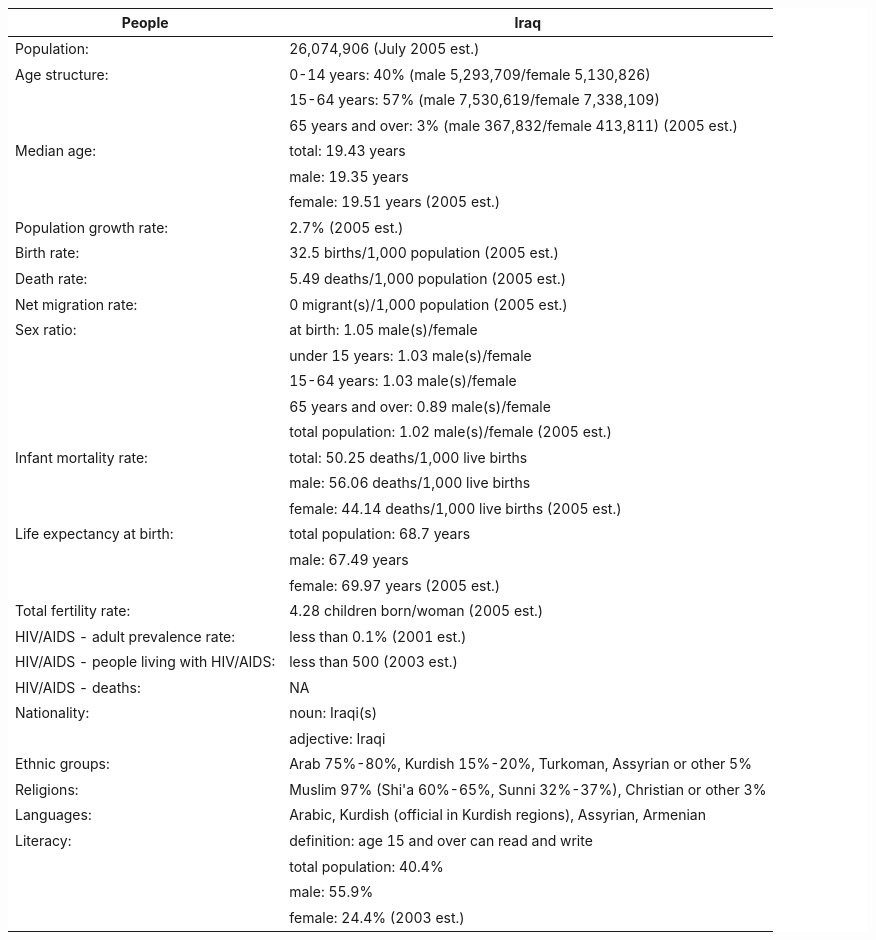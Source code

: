 | People | Iraq |
| --- | --- |
| Population: | 26,074,906 (July 2005 est.) |
| Age structure: | 0-14 years: 40% (male 5,293,709/female 5,130,826) |
| | 15-64 years: 57% (male 7,530,619/female 7,338,109) |
| | 65 years and over: 3% (male 367,832/female 413,811) (2005 est.) |
| Median age: | total: 19.43 years |
| | male: 19.35 years |
| | female: 19.51 years (2005 est.) |
| Population growth rate: | 2.7% (2005 est.) |
| Birth rate: | 32.5 births/1,000 population (2005 est.) |
| Death rate: | 5.49 deaths/1,000 population (2005 est.) |
| Net migration rate: | 0 migrant(s)/1,000 population (2005 est.) |
| Sex ratio: | at birth: 1.05 male(s)/female |
| | under 15 years: 1.03 male(s)/female |
| | 15-64 years: 1.03 male(s)/female |
| | 65 years and over: 0.89 male(s)/female |
| | total population: 1.02 male(s)/female (2005 est.) |
| Infant mortality rate: | total: 50.25 deaths/1,000 live births |
| | male: 56.06 deaths/1,000 live births |
| | female: 44.14 deaths/1,000 live births (2005 est.) |
| Life expectancy at birth: | total population: 68.7 years |
| | male: 67.49 years |
| | female: 69.97 years (2005 est.) |
| Total fertility rate: | 4.28 children born/woman (2005 est.) |
| HIV/AIDS - adult prevalence rate: | less than 0.1% (2001 est.) |
| HIV/AIDS - people living with HIV/AIDS: | less than 500 (2003 est.) |
| HIV/AIDS - deaths: | NA |
| Nationality: | noun: Iraqi(s) |
| | adjective: Iraqi |
| Ethnic groups: | Arab 75%-80%, Kurdish 15%-20%, Turkoman, Assyrian or other 5% |
| Religions: | Muslim 97% (Shi'a 60%-65%, Sunni 32%-37%), Christian or other 3% |
| Languages: | Arabic, Kurdish (official in Kurdish regions), Assyrian, Armenian |
| Literacy: | definition: age 15 and over can read and write |
| | total population: 40.4% |
| | male: 55.9% |
| | female: 24.4% (2003 est.) |
